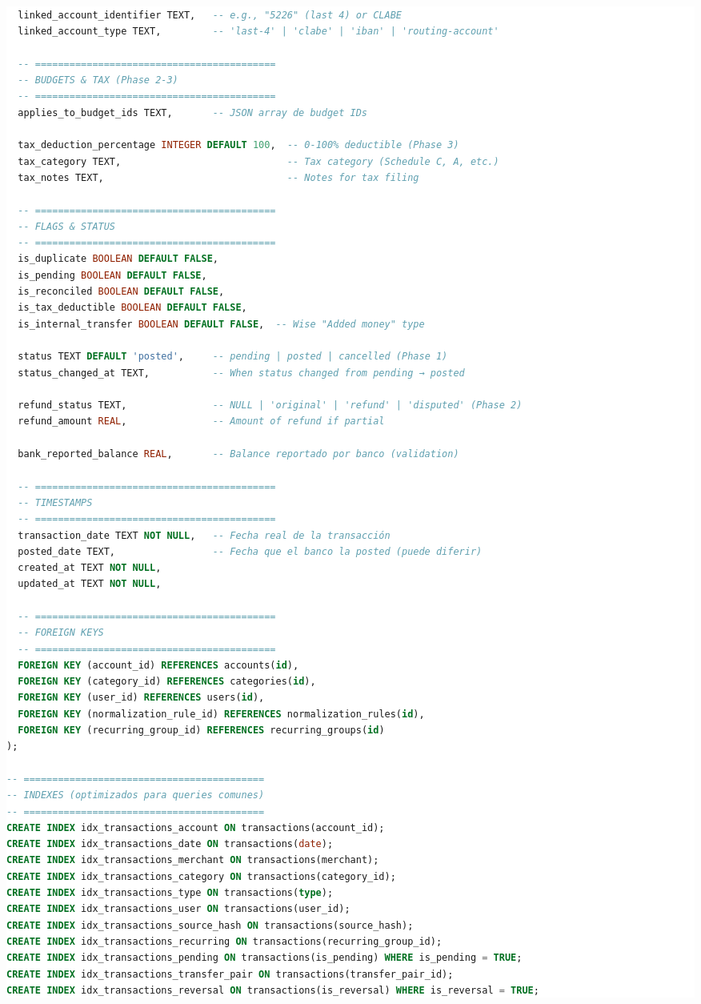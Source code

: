 ```sql
  linked_account_identifier TEXT,   -- e.g., "5226" (last 4) or CLABE
  linked_account_type TEXT,         -- 'last-4' | 'clabe' | 'iban' | 'routing-account'

  -- ==========================================
  -- BUDGETS & TAX (Phase 2-3)
  -- ==========================================
  applies_to_budget_ids TEXT,       -- JSON array de budget IDs

  tax_deduction_percentage INTEGER DEFAULT 100,  -- 0-100% deductible (Phase 3)
  tax_category TEXT,                             -- Tax category (Schedule C, A, etc.)
  tax_notes TEXT,                                -- Notes for tax filing

  -- ==========================================
  -- FLAGS & STATUS
  -- ==========================================
  is_duplicate BOOLEAN DEFAULT FALSE,
  is_pending BOOLEAN DEFAULT FALSE,
  is_reconciled BOOLEAN DEFAULT FALSE,
  is_tax_deductible BOOLEAN DEFAULT FALSE,
  is_internal_transfer BOOLEAN DEFAULT FALSE,  -- Wise "Added money" type

  status TEXT DEFAULT 'posted',     -- pending | posted | cancelled (Phase 1)
  status_changed_at TEXT,           -- When status changed from pending → posted

  refund_status TEXT,               -- NULL | 'original' | 'refund' | 'disputed' (Phase 2)
  refund_amount REAL,               -- Amount of refund if partial

  bank_reported_balance REAL,       -- Balance reportado por banco (validation)

  -- ==========================================
  -- TIMESTAMPS
  -- ==========================================
  transaction_date TEXT NOT NULL,   -- Fecha real de la transacción
  posted_date TEXT,                 -- Fecha que el banco la posted (puede diferir)
  created_at TEXT NOT NULL,
  updated_at TEXT NOT NULL,

  -- ==========================================
  -- FOREIGN KEYS
  -- ==========================================
  FOREIGN KEY (account_id) REFERENCES accounts(id),
  FOREIGN KEY (category_id) REFERENCES categories(id),
  FOREIGN KEY (user_id) REFERENCES users(id),
  FOREIGN KEY (normalization_rule_id) REFERENCES normalization_rules(id),
  FOREIGN KEY (recurring_group_id) REFERENCES recurring_groups(id)
);

-- ==========================================
-- INDEXES (optimizados para queries comunes)
-- ==========================================
CREATE INDEX idx_transactions_account ON transactions(account_id);
CREATE INDEX idx_transactions_date ON transactions(date);
CREATE INDEX idx_transactions_merchant ON transactions(merchant);
CREATE INDEX idx_transactions_category ON transactions(category_id);
CREATE INDEX idx_transactions_type ON transactions(type);
CREATE INDEX idx_transactions_user ON transactions(user_id);
CREATE INDEX idx_transactions_source_hash ON transactions(source_hash);
CREATE INDEX idx_transactions_recurring ON transactions(recurring_group_id);
CREATE INDEX idx_transactions_pending ON transactions(is_pending) WHERE is_pending = TRUE;
CREATE INDEX idx_transactions_transfer_pair ON transactions(transfer_pair_id);
CREATE INDEX idx_transactions_reversal ON transactions(is_reversal) WHERE is_reversal = TRUE;
```
